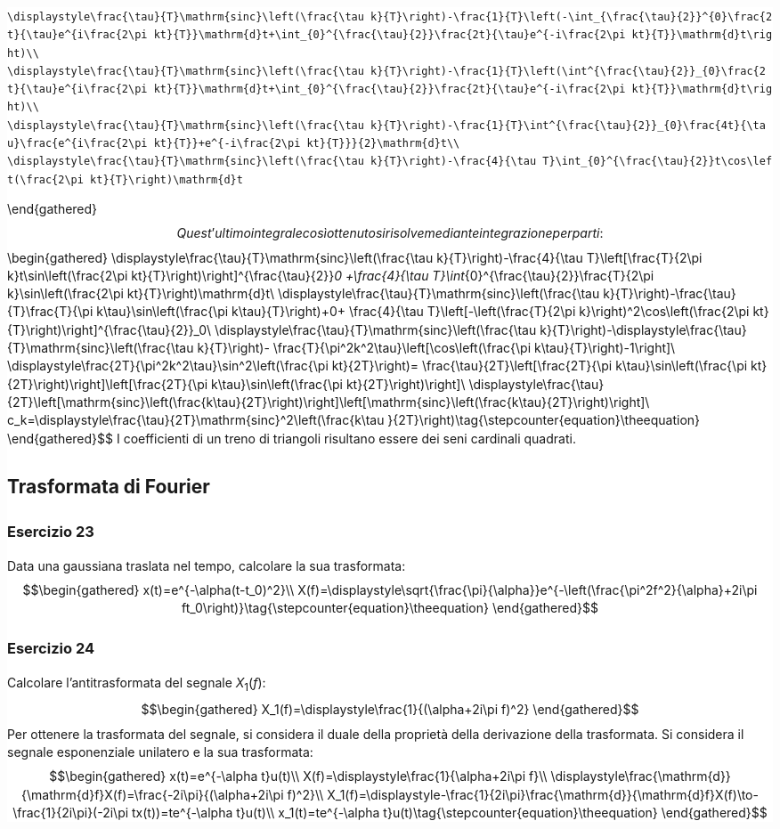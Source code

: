     \displaystyle\frac{\tau}{T}\mathrm{sinc}\left(\frac{\tau k}{T}\right)-\frac{1}{T}\left(-\int_{\frac{\tau}{2}}^{0}\frac{2t}{\tau}e^{i\frac{2\pi kt}{T}}\mathrm{d}t+\int_{0}^{\frac{\tau}{2}}\frac{2t}{\tau}e^{-i\frac{2\pi kt}{T}}\mathrm{d}t\right)\\
    \displaystyle\frac{\tau}{T}\mathrm{sinc}\left(\frac{\tau k}{T}\right)-\frac{1}{T}\left(\int^{\frac{\tau}{2}}_{0}\frac{2t}{\tau}e^{i\frac{2\pi kt}{T}}\mathrm{d}t+\int_{0}^{\frac{\tau}{2}}\frac{2t}{\tau}e^{-i\frac{2\pi kt}{T}}\mathrm{d}t\right)\\
    \displaystyle\frac{\tau}{T}\mathrm{sinc}\left(\frac{\tau k}{T}\right)-\frac{1}{T}\int^{\frac{\tau}{2}}_{0}\frac{4t}{\tau}\frac{e^{i\frac{2\pi kt}{T}}+e^{-i\frac{2\pi kt}{T}}}{2}\mathrm{d}t\\
    \displaystyle\frac{\tau}{T}\mathrm{sinc}\left(\frac{\tau k}{T}\right)-\frac{4}{\tau T}\int_{0}^{\frac{\tau}{2}}t\cos\left(\frac{2\pi kt}{T}\right)\mathrm{d}t
\end{gathered}$$ Quest’ultimo integrale così ottenuto si risolve mediante integrazione per parti: $$\begin{gathered}
    \displaystyle\frac{\tau}{T}\mathrm{sinc}\left(\frac{\tau k}{T}\right)-\frac{4}{\tau T}\left[\frac{T}{2\pi k}t\sin\left(\frac{2\pi kt}{T}\right)\right]^{\frac{\tau}{2}}_0
    +\frac{4}{\tau T}\int_{0}^{\frac{\tau}{2}}\frac{T}{2\pi k}\sin\left(\frac{2\pi kt}{T}\right)\mathrm{d}t\\
    \displaystyle\frac{\tau}{T}\mathrm{sinc}\left(\frac{\tau k}{T}\right)-\frac{\tau}{T}\frac{T}{\pi k\tau}\sin\left(\frac{\pi k\tau}{T}\right)+0+
    \frac{4}{\tau T}\left[-\left(\frac{T}{2\pi k}\right)^2\cos\left(\frac{2\pi kt}{T}\right)\right]^{\frac{\tau}{2}}_0\\
    \displaystyle\frac{\tau}{T}\mathrm{sinc}\left(\frac{\tau k}{T}\right)-\displaystyle\frac{\tau}{T}\mathrm{sinc}\left(\frac{\tau k}{T}\right)-
    \frac{T}{\pi^2k^2\tau}\left[\cos\left(\frac{\pi k\tau}{T}\right)-1\right]\\
    \displaystyle\frac{2T}{\pi^2k^2\tau}\sin^2\left(\frac{\pi kt}{2T}\right)=
    \frac{\tau}{2T}\left[\frac{2T}{\pi k\tau}\sin\left(\frac{\pi kt}{2T}\right)\right]\left[\frac{2T}{\pi k\tau}\sin\left(\frac{\pi kt}{2T}\right)\right]\\
    \displaystyle\frac{\tau}{2T}\left[\mathrm{sinc}\left(\frac{k\tau}{2T}\right)\right]\left[\mathrm{sinc}\left(\frac{k\tau}{2T}\right)\right]\\
    c_k=\displaystyle\frac{\tau}{2T}\mathrm{sinc}^2\left(\frac{k\tau }{2T}\right)\tag{\stepcounter{equation}\theequation}
\end{gathered}$$ I coefficienti di un treno di triangoli risultano essere dei seni cardinali quadrati.

## Trasformata di Fourier

### Esercizio 23

Data una gaussiana traslata nel tempo, calcolare la sua trasformata: $$\begin{gathered}
    x(t)=e^{-\alpha(t-t_0)^2}\\
    X(f)=\displaystyle\sqrt{\frac{\pi}{\alpha}}e^{-\left(\frac{\pi^2f^2}{\alpha}+2i\pi ft_0\right)}\tag{\stepcounter{equation}\theequation}
\end{gathered}$$

### Esercizio 24

Calcolare l’antitrasformata del segnale $X_1(f)$: $$\begin{gathered}
    X_1(f)=\displaystyle\frac{1}{(\alpha+2i\pi f)^2}
\end{gathered}$$ Per ottenere la trasformata del segnale, si considera il duale della proprietà della derivazione della trasformata. Si considera il segnale esponenziale unilatero e la sua trasformata: $$\begin{gathered}
    x(t)=e^{-\alpha t}u(t)\\
    X(f)=\displaystyle\frac{1}{\alpha+2i\pi f}\\
    \displaystyle\frac{\mathrm{d}}{\mathrm{d}f}X(f)=\frac{-2i\pi}{(\alpha+2i\pi f)^2}\\
    X_1(f)=\displaystyle-\frac{1}{2i\pi}\frac{\mathrm{d}}{\mathrm{d}f}X(f)\to-\frac{1}{2i\pi}(-2i\pi tx(t))=te^{-\alpha t}u(t)\\
    x_1(t)=te^{-\alpha t}u(t)\tag{\stepcounter{equation}\theequation}
\end{gathered}$$
